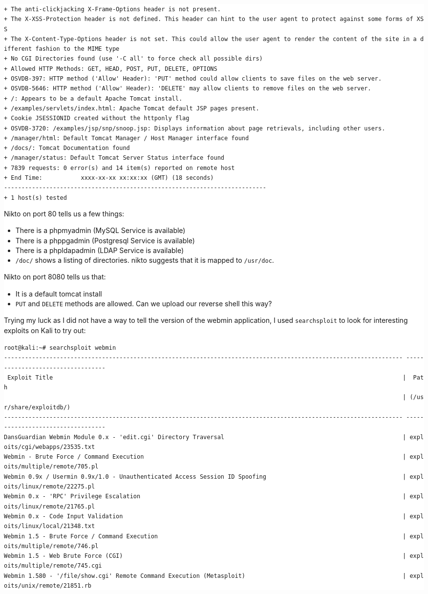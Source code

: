 ```
+ The anti-clickjacking X-Frame-Options header is not present.
+ The X-XSS-Protection header is not defined. This header can hint to the user agent to protect against some forms of XSS
+ The X-Content-Type-Options header is not set. This could allow the user agent to render the content of the site in a different fashion to the MIME type
+ No CGI Directories found (use '-C all' to force check all possible dirs)
+ Allowed HTTP Methods: GET, HEAD, POST, PUT, DELETE, OPTIONS 
+ OSVDB-397: HTTP method ('Allow' Header): 'PUT' method could allow clients to save files on the web server.
+ OSVDB-5646: HTTP method ('Allow' Header): 'DELETE' may allow clients to remove files on the web server.
+ /: Appears to be a default Apache Tomcat install.
+ /examples/servlets/index.html: Apache Tomcat default JSP pages present.
+ Cookie JSESSIONID created without the httponly flag
+ OSVDB-3720: /examples/jsp/snp/snoop.jsp: Displays information about page retrievals, including other users.
+ /manager/html: Default Tomcat Manager / Host Manager interface found
+ /docs/: Tomcat Documentation found
+ /manager/status: Default Tomcat Server Status interface found
+ 7839 requests: 0 error(s) and 14 item(s) reported on remote host
+ End Time:           xxxx-xx-xx xx:xx:xx (GMT) (18 seconds)
---------------------------------------------------------------------------
+ 1 host(s) tested
```

Nikto on port 80 tells us a few things:
* There is a phpmyadmin (MySQL Service is available)
* There is a phppgadmin (Postgresql Service is available)
* There is a phpldapadmin (LDAP Service is available)
* `/doc/` shows a listing of directories. nikto suggests that it is mapped to `/usr/doc`.

Nikto on port 8080 tells us that:
* It is a default tomcat install
* `PUT` and `DELETE` methods are allowed. Can we upload our reverse shell this way?

Trying my luck as I did not have a way to tell the version of the webmin application, I used `searchsploit` to look for interesting exploits on Kali to try out:

```
root@kali:~# searchsploit webmin
------------------------------------------------------------------------------------------------------------------ ----------------------------------
 Exploit Title                                                                                                    |  Path
                                                                                                                  | (/usr/share/exploitdb/)
------------------------------------------------------------------------------------------------------------------ ----------------------------------
DansGuardian Webmin Module 0.x - 'edit.cgi' Directory Traversal                                                   | exploits/cgi/webapps/23535.txt
Webmin - Brute Force / Command Execution                                                                          | exploits/multiple/remote/705.pl
Webmin 0.9x / Usermin 0.9x/1.0 - Unauthenticated Access Session ID Spoofing                                       | exploits/linux/remote/22275.pl
Webmin 0.x - 'RPC' Privilege Escalation                                                                           | exploits/linux/remote/21765.pl
Webmin 0.x - Code Input Validation                                                                                | exploits/linux/local/21348.txt
Webmin 1.5 - Brute Force / Command Execution                                                                      | exploits/multiple/remote/746.pl
Webmin 1.5 - Web Brute Force (CGI)                                                                                | exploits/multiple/remote/745.cgi
Webmin 1.580 - '/file/show.cgi' Remote Command Execution (Metasploit)                                             | exploits/unix/remote/21851.rb
```